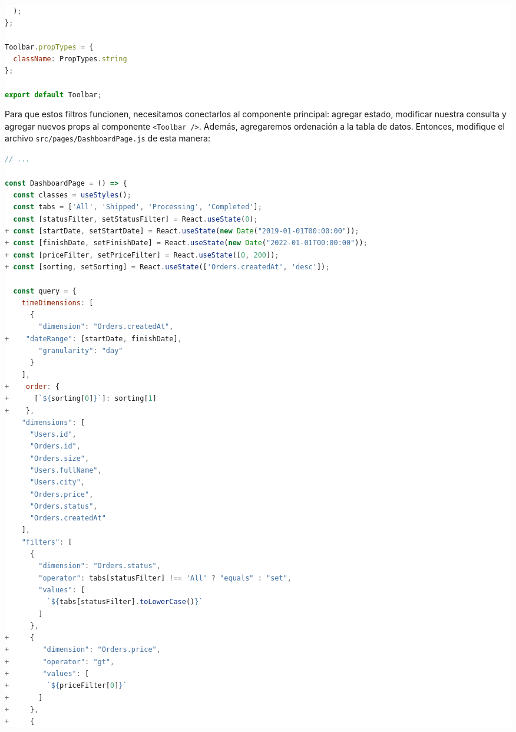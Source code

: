 ```javascript
  );
};

Toolbar.propTypes = {
  className: PropTypes.string
};

export default Toolbar;
```

Para que estos filtros funcionen, necesitamos conectarlos al componente principal: agregar estado, modificar nuestra consulta y agregar nuevos props al componente `<Toolbar />`. Además, agregaremos ordenación a la tabla de datos. Entonces, modifique el archivo `src/pages/DashboardPage.js` de esta manera:

```javascript
// ...

const DashboardPage = () => {
  const classes = useStyles();
  const tabs = ['All', 'Shipped', 'Processing', 'Completed'];
  const [statusFilter, setStatusFilter] = React.useState(0);
+ const [startDate, setStartDate] = React.useState(new Date("2019-01-01T00:00:00"));
+ const [finishDate, setFinishDate] = React.useState(new Date("2022-01-01T00:00:00"));
+ const [priceFilter, setPriceFilter] = React.useState([0, 200]);
+ const [sorting, setSorting] = React.useState(['Orders.createdAt', 'desc']);

  const query = {
    timeDimensions: [
      {
        "dimension": "Orders.createdAt",
+    "dateRange": [startDate, finishDate],
        "granularity": "day"
      }
    ],
+    order: {
+      [`${sorting[0]}`]: sorting[1]
+    },
    "dimensions": [
      "Users.id",
      "Orders.id",
      "Orders.size",
      "Users.fullName",
      "Users.city",
      "Orders.price",
      "Orders.status",
      "Orders.createdAt"
    ],
    "filters": [
      {
        "dimension": "Orders.status",
        "operator": tabs[statusFilter] !== 'All' ? "equals" : "set",
        "values": [
          `${tabs[statusFilter].toLowerCase()}`
        ]
      },
+     {
+        "dimension": "Orders.price",
+        "operator": "gt",
+        "values": [
+         `${priceFilter[0]}`
+       ]
+     },
+     {
```